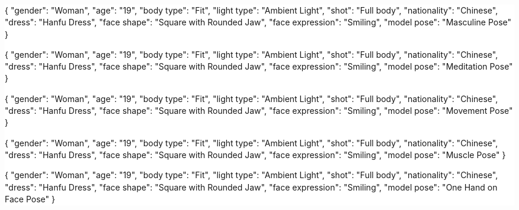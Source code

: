{
  "gender": "Woman",
  "age": "19",
  "body type": "Fit",
  "light type": "Ambient Light",
  "shot": "Full body",
  "nationality": "Chinese",
  "dress": "Hanfu Dress",
  "face shape": "Square with Rounded Jaw",
  "face expression": "Smiling",
  "model pose": "Masculine Pose"
}

{
  "gender": "Woman",
  "age": "19",
  "body type": "Fit",
  "light type": "Ambient Light",
  "shot": "Full body",
  "nationality": "Chinese",
  "dress": "Hanfu Dress",
  "face shape": "Square with Rounded Jaw",
  "face expression": "Smiling",
  "model pose": "Meditation Pose"
}

{
  "gender": "Woman",
  "age": "19",
  "body type": "Fit",
  "light type": "Ambient Light",
  "shot": "Full body",
  "nationality": "Chinese",
  "dress": "Hanfu Dress",
  "face shape": "Square with Rounded Jaw",
  "face expression": "Smiling",
  "model pose": "Movement Pose"
}

{
  "gender": "Woman",
  "age": "19",
  "body type": "Fit",
  "light type": "Ambient Light",
  "shot": "Full body",
  "nationality": "Chinese",
  "dress": "Hanfu Dress",
  "face shape": "Square with Rounded Jaw",
  "face expression": "Smiling",
  "model pose": "Muscle Pose"
}

{
  "gender": "Woman",
  "age": "19",
  "body type": "Fit",
  "light type": "Ambient Light",
  "shot": "Full body",
  "nationality": "Chinese",
  "dress": "Hanfu Dress",
  "face shape": "Square with Rounded Jaw",
  "face expression": "Smiling",
  "model pose": "One Hand on Face Pose"
}

